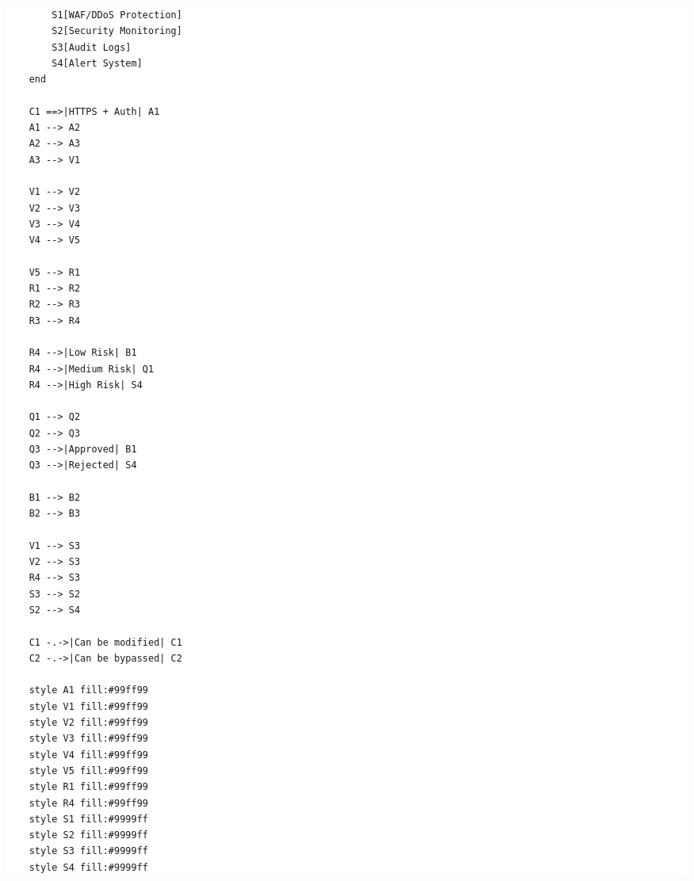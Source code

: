 ```mermaid
        S1[WAF/DDoS Protection]
        S2[Security Monitoring]
        S3[Audit Logs]
        S4[Alert System]
    end
    
    C1 ==>|HTTPS + Auth| A1
    A1 --> A2
    A2 --> A3
    A3 --> V1
    
    V1 --> V2
    V2 --> V3
    V3 --> V4
    V4 --> V5
    
    V5 --> R1
    R1 --> R2
    R2 --> R3
    R3 --> R4
    
    R4 -->|Low Risk| B1
    R4 -->|Medium Risk| Q1
    R4 -->|High Risk| S4
    
    Q1 --> Q2
    Q2 --> Q3
    Q3 -->|Approved| B1
    Q3 -->|Rejected| S4
    
    B1 --> B2
    B2 --> B3
    
    V1 --> S3
    V2 --> S3
    R4 --> S3
    S3 --> S2
    S2 --> S4
    
    C1 -.->|Can be modified| C1
    C2 -.->|Can be bypassed| C2
    
    style A1 fill:#99ff99
    style V1 fill:#99ff99
    style V2 fill:#99ff99
    style V3 fill:#99ff99
    style V4 fill:#99ff99
    style V5 fill:#99ff99
    style R1 fill:#99ff99
    style R4 fill:#99ff99
    style S1 fill:#9999ff
    style S2 fill:#9999ff
    style S3 fill:#9999ff
    style S4 fill:#9999ff
```
